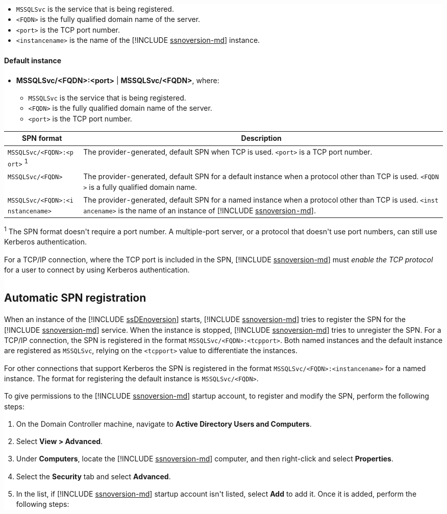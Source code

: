   - `MSSQLSvc` is the service that is being registered.
  - `<FQDN>` is the fully qualified domain name of the server.
  - `<port>` is the TCP port number.
  - `<instancename>` is the name of the [!INCLUDE [ssnoversion-md](../../includes/ssnoversion-md.md)] instance.

#### Default instance

- **MSSQLSvc/\<FQDN>:\<port>** | **MSSQLSvc/\<FQDN>**, where:

  - `MSSQLSvc` is the service that is being registered.
  - `<FQDN>` is the fully qualified domain name of the server.
  - `<port>` is the TCP port number.

| SPN format | Description |
| --- | --- |
| `MSSQLSvc/<FQDN>:<port>` <sup>1</sup> | The provider-generated, default SPN when TCP is used. `<port>` is a TCP port number. |
| `MSSQLSvc/<FQDN>` | The provider-generated, default SPN for a default instance when a protocol other than TCP is used. `<FQDN>` is a fully qualified domain name. |
| `MSSQLSvc/<FQDN>:<instancename>` | The provider-generated, default SPN for a named instance when a protocol other than TCP is used. `<instancename>` is the name of an instance of [!INCLUDE [ssnoversion-md](../../includes/ssnoversion-md.md)]. |

<sup>1</sup> The SPN format doesn't require a port number. A multiple-port server, or a protocol that doesn't use port numbers, can still use Kerberos authentication.

For a TCP/IP connection, where the TCP port is included in the SPN, [!INCLUDE [ssnoversion-md](../../includes/ssnoversion-md.md)] must *enable the TCP protocol* for a user to connect by using Kerberos authentication.

## <a id="Auto"></a> Automatic SPN registration

When an instance of the [!INCLUDE [ssDEnoversion](../../includes/ssdenoversion-md.md)] starts, [!INCLUDE [ssnoversion-md](../../includes/ssnoversion-md.md)] tries to register the SPN for the [!INCLUDE [ssnoversion-md](../../includes/ssnoversion-md.md)] service. When the instance is stopped, [!INCLUDE [ssnoversion-md](../../includes/ssnoversion-md.md)] tries to unregister the SPN. For a TCP/IP connection, the SPN is registered in the format `MSSQLSvc/<FQDN>:<tcpport>`. Both named instances and the default instance are registered as `MSSQLSvc`, relying on the `<tcpport>` value to differentiate the instances.

For other connections that support Kerberos the SPN is registered in the format `MSSQLSvc/<FQDN>:<instancename>` for a named instance. The format for registering the default instance is `MSSQLSvc/<FQDN>`.

To give permissions to the [!INCLUDE [ssnoversion-md](../../includes/ssnoversion-md.md)] startup account, to register and modify the SPN, perform the following steps:

1. On the Domain Controller machine, navigate to **Active Directory Users and Computers**.

1. Select **View > Advanced**.

1. Under **Computers**, locate the [!INCLUDE [ssnoversion-md](../../includes/ssnoversion-md.md)] computer, and then right-click and select **Properties**.

1. Select the **Security** tab and select **Advanced**.

1. In the list, if [!INCLUDE [ssnoversion-md](../../includes/ssnoversion-md.md)] startup account isn't listed, select **Add** to add it. Once it is added, perform the following steps:
